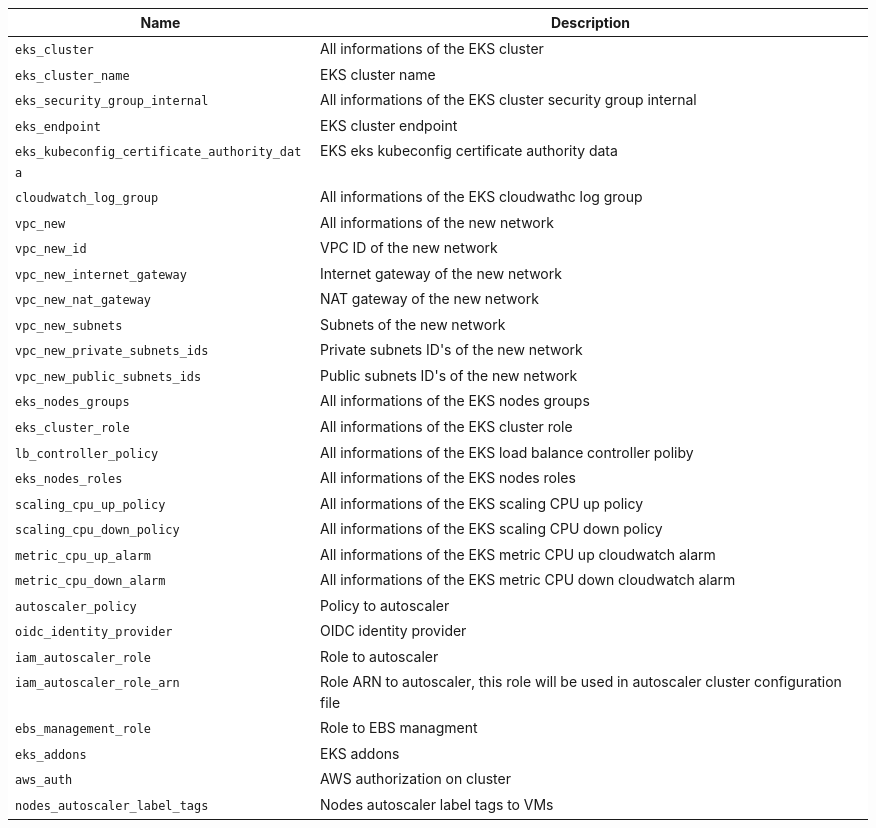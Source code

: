 | Name | Description |
|------|-------------|
| `eks_cluster` | All informations of the EKS cluster |
| `eks_cluster_name` | EKS cluster name |
| `eks_security_group_internal` | All informations of the EKS cluster security group internal |
| `eks_endpoint` | EKS cluster endpoint |
| `eks_kubeconfig_certificate_authority_data` | EKS eks kubeconfig certificate authority data|
| `cloudwatch_log_group` | All informations of the EKS cloudwathc log group |
| `vpc_new` | All informations of the new network|
| `vpc_new_id` | VPC ID of the new network|
| `vpc_new_internet_gateway` | Internet gateway of the new network|
| `vpc_new_nat_gateway` | NAT gateway of the new network|
| `vpc_new_subnets` | Subnets of the new network|
| `vpc_new_private_subnets_ids` | Private subnets ID's of the new network|
| `vpc_new_public_subnets_ids` | Public subnets ID's of the new network|
| `eks_nodes_groups` | All informations of the EKS nodes groups |
| `eks_cluster_role` | All informations of the EKS cluster role |
| `lb_controller_policy` | All informations of the EKS load balance controller poliby|
| `eks_nodes_roles` | All informations of the EKS nodes roles |
| `scaling_cpu_up_policy` | All informations of the EKS scaling CPU up policy |
| `scaling_cpu_down_policy` | All informations of the EKS scaling CPU down policy |
| `metric_cpu_up_alarm` | All informations of the EKS metric CPU up cloudwatch alarm |
| `metric_cpu_down_alarm` | All informations of the EKS metric CPU down cloudwatch alarm |
| `autoscaler_policy` | Policy to autoscaler |
| `oidc_identity_provider` | OIDC identity provider |
| `iam_autoscaler_role` | Role to autoscaler |
| `iam_autoscaler_role_arn` | Role ARN to autoscaler, this role will be used in autoscaler cluster configuration file |
| `ebs_management_role` | Role to EBS managment |
| `eks_addons` | EKS addons |
| `aws_auth` | AWS authorization on cluster |
| `nodes_autoscaler_label_tags` | Nodes autoscaler label tags to VMs |
